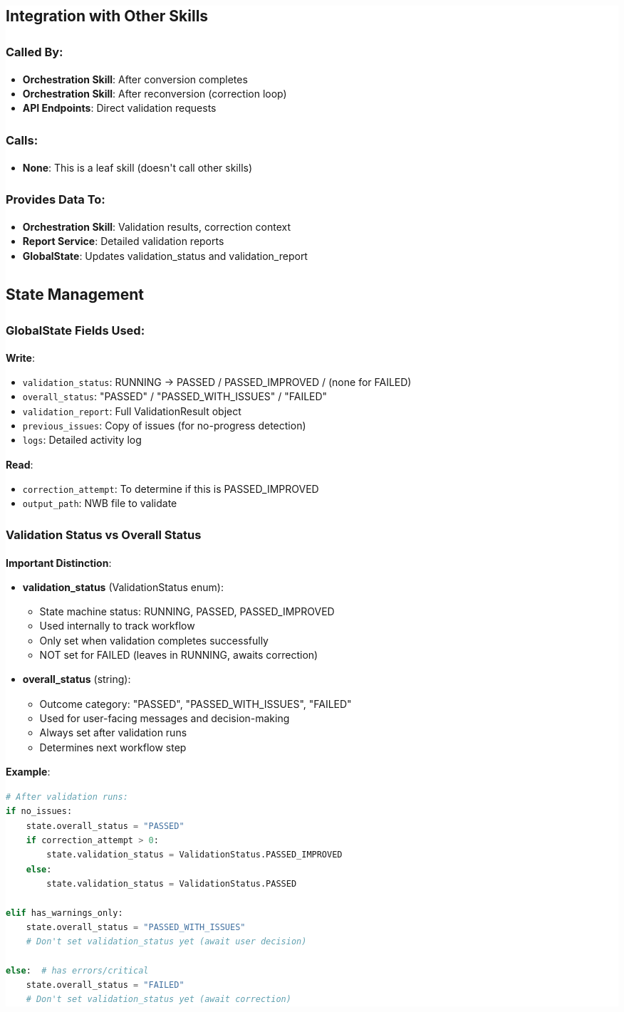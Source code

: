 ## Integration with Other Skills

### Called By:
- **Orchestration Skill**: After conversion completes
- **Orchestration Skill**: After reconversion (correction loop)
- **API Endpoints**: Direct validation requests

### Calls:
- **None**: This is a leaf skill (doesn't call other skills)

### Provides Data To:
- **Orchestration Skill**: Validation results, correction context
- **Report Service**: Detailed validation reports
- **GlobalState**: Updates validation_status and validation_report

## State Management

### GlobalState Fields Used:

**Write**:
- `validation_status`: RUNNING → PASSED / PASSED_IMPROVED / (none for FAILED)
- `overall_status`: "PASSED" / "PASSED_WITH_ISSUES" / "FAILED"
- `validation_report`: Full ValidationResult object
- `previous_issues`: Copy of issues (for no-progress detection)
- `logs`: Detailed activity log

**Read**:
- `correction_attempt`: To determine if this is PASSED_IMPROVED
- `output_path`: NWB file to validate

### Validation Status vs Overall Status

**Important Distinction**:

- **validation_status** (ValidationStatus enum):
  - State machine status: RUNNING, PASSED, PASSED_IMPROVED
  - Used internally to track workflow
  - Only set when validation completes successfully
  - NOT set for FAILED (leaves in RUNNING, awaits correction)

- **overall_status** (string):
  - Outcome category: "PASSED", "PASSED_WITH_ISSUES", "FAILED"
  - Used for user-facing messages and decision-making
  - Always set after validation runs
  - Determines next workflow step

**Example**:
```python
# After validation runs:
if no_issues:
    state.overall_status = "PASSED"
    if correction_attempt > 0:
        state.validation_status = ValidationStatus.PASSED_IMPROVED
    else:
        state.validation_status = ValidationStatus.PASSED

elif has_warnings_only:
    state.overall_status = "PASSED_WITH_ISSUES"
    # Don't set validation_status yet (await user decision)

else:  # has errors/critical
    state.overall_status = "FAILED"
    # Don't set validation_status yet (await correction)
```
